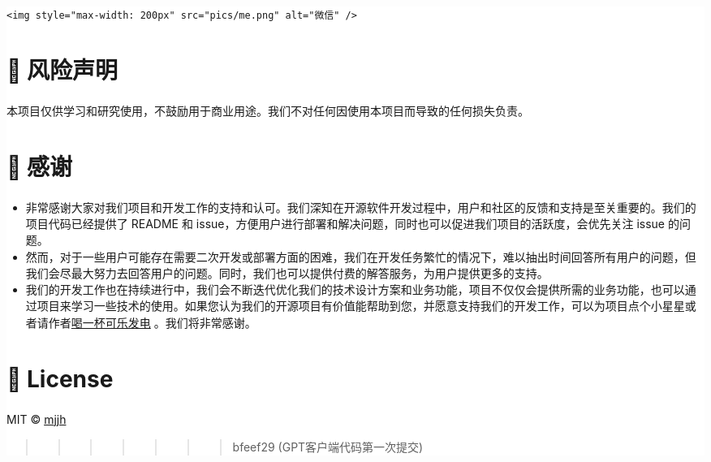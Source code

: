     <img style="max-width: 200px" src="pics/me.png" alt="微信" />
  </div>
</div>


# 📣 风险声明

本项目仅供学习和研究使用，不鼓励用于商业用途。我们不对任何因使用本项目而导致的任何损失负责。

# 🔔 感谢

- 非常感谢大家对我们项目和开发工作的支持和认可。我们深知在开源软件开发过程中，用户和社区的反馈和支持是至关重要的。我们的项目代码已经提供了 README 和 issue，方便用户进行部署和解决问题，同时也可以促进我们项目的活跃度，会优先关注 issue 的问题。
- 然而，对于一些用户可能存在需要二次开发或部署方面的困难，我们在开发任务繁忙的情况下，难以抽出时间回答所有用户的问题，但我们会尽最大努力去回答用户的问题。同时，我们也可以提供付费的解答服务，为用户提供更多的支持。
- 我们的开发工作也在持续进行中，我们会不断迭代优化我们的技术设计方案和业务功能，项目不仅仅会提供所需的业务功能，也可以通过项目来学习一些技术的使用。如果您认为我们的开源项目有价值能帮助到您，并愿意支持我们的开发工作，可以为项目点个小星星或者请作者[喝一杯可乐发电](https://afdian.net/a/stargpt) 。我们将非常感谢。

# 📑 License

MIT © [mjjh](LICENSE)
>>>>>>> bfeef29 (GPT客户端代码第一次提交)

